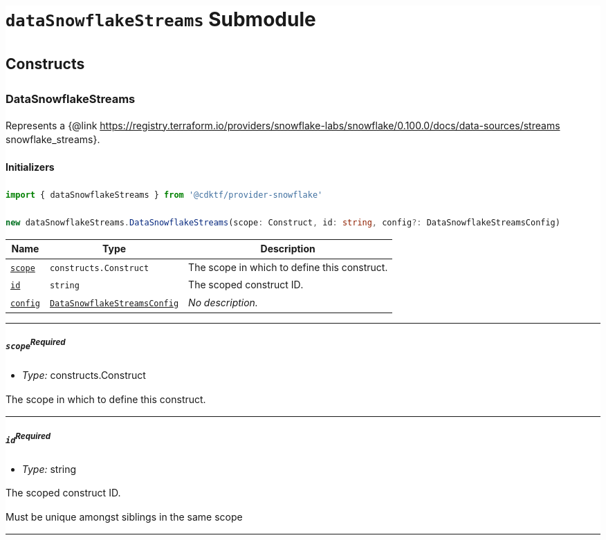 # `dataSnowflakeStreams` Submodule <a name="`dataSnowflakeStreams` Submodule" id="@cdktf/provider-snowflake.dataSnowflakeStreams"></a>

## Constructs <a name="Constructs" id="Constructs"></a>

### DataSnowflakeStreams <a name="DataSnowflakeStreams" id="@cdktf/provider-snowflake.dataSnowflakeStreams.DataSnowflakeStreams"></a>

Represents a {@link https://registry.terraform.io/providers/snowflake-labs/snowflake/0.100.0/docs/data-sources/streams snowflake_streams}.

#### Initializers <a name="Initializers" id="@cdktf/provider-snowflake.dataSnowflakeStreams.DataSnowflakeStreams.Initializer"></a>

```typescript
import { dataSnowflakeStreams } from '@cdktf/provider-snowflake'

new dataSnowflakeStreams.DataSnowflakeStreams(scope: Construct, id: string, config?: DataSnowflakeStreamsConfig)
```

| **Name** | **Type** | **Description** |
| --- | --- | --- |
| <code><a href="#@cdktf/provider-snowflake.dataSnowflakeStreams.DataSnowflakeStreams.Initializer.parameter.scope">scope</a></code> | <code>constructs.Construct</code> | The scope in which to define this construct. |
| <code><a href="#@cdktf/provider-snowflake.dataSnowflakeStreams.DataSnowflakeStreams.Initializer.parameter.id">id</a></code> | <code>string</code> | The scoped construct ID. |
| <code><a href="#@cdktf/provider-snowflake.dataSnowflakeStreams.DataSnowflakeStreams.Initializer.parameter.config">config</a></code> | <code><a href="#@cdktf/provider-snowflake.dataSnowflakeStreams.DataSnowflakeStreamsConfig">DataSnowflakeStreamsConfig</a></code> | *No description.* |

---

##### `scope`<sup>Required</sup> <a name="scope" id="@cdktf/provider-snowflake.dataSnowflakeStreams.DataSnowflakeStreams.Initializer.parameter.scope"></a>

- *Type:* constructs.Construct

The scope in which to define this construct.

---

##### `id`<sup>Required</sup> <a name="id" id="@cdktf/provider-snowflake.dataSnowflakeStreams.DataSnowflakeStreams.Initializer.parameter.id"></a>

- *Type:* string

The scoped construct ID.

Must be unique amongst siblings in the same scope

---